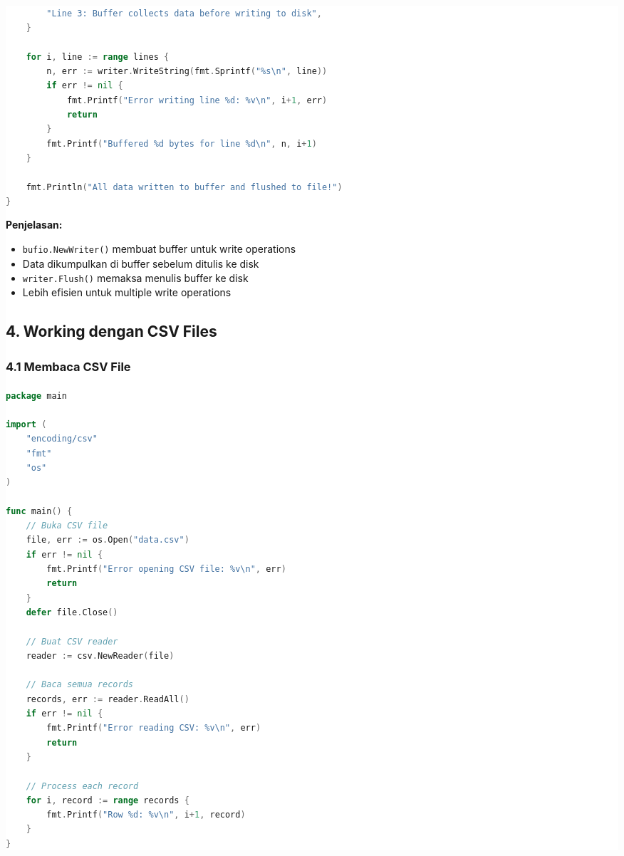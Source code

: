 ```go
        "Line 3: Buffer collects data before writing to disk",
    }
    
    for i, line := range lines {
        n, err := writer.WriteString(fmt.Sprintf("%s\n", line))
        if err != nil {
            fmt.Printf("Error writing line %d: %v\n", i+1, err)
            return
        }
        fmt.Printf("Buffered %d bytes for line %d\n", n, i+1)
    }
    
    fmt.Println("All data written to buffer and flushed to file!")
}
```

**Penjelasan:**
- `bufio.NewWriter()` membuat buffer untuk write operations
- Data dikumpulkan di buffer sebelum ditulis ke disk
- `writer.Flush()` memaksa menulis buffer ke disk
- Lebih efisien untuk multiple write operations

## 4. Working dengan CSV Files

### 4.1 Membaca CSV File

```go
package main

import (
    "encoding/csv"
    "fmt"
    "os"
)

func main() {
    // Buka CSV file
    file, err := os.Open("data.csv")
    if err != nil {
        fmt.Printf("Error opening CSV file: %v\n", err)
        return
    }
    defer file.Close()
    
    // Buat CSV reader
    reader := csv.NewReader(file)
    
    // Baca semua records
    records, err := reader.ReadAll()
    if err != nil {
        fmt.Printf("Error reading CSV: %v\n", err)
        return
    }
    
    // Process each record
    for i, record := range records {
        fmt.Printf("Row %d: %v\n", i+1, record)
    }
}
```
